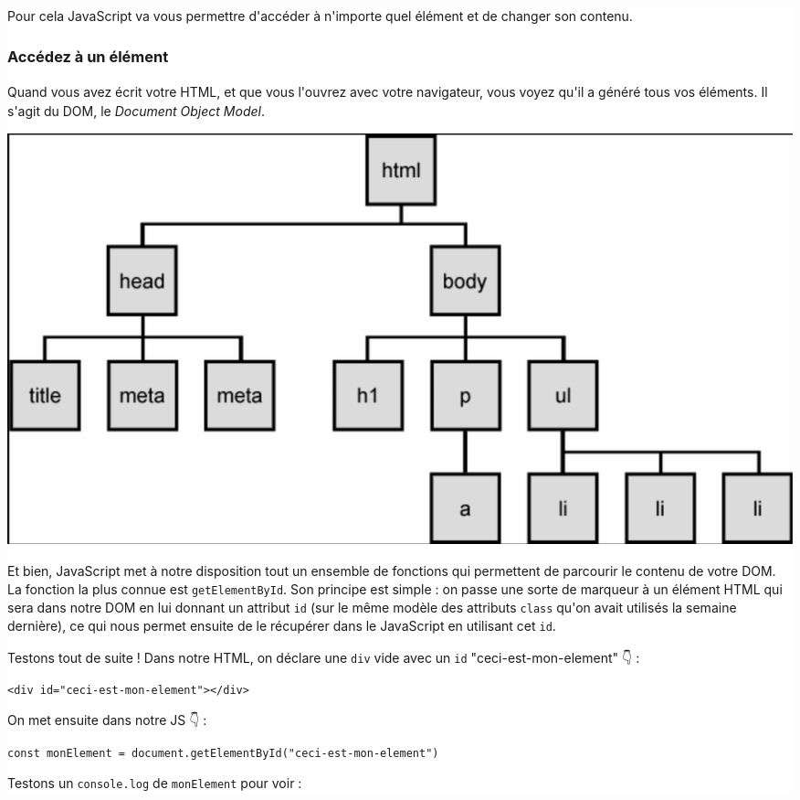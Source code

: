 Pour cela JavaScript va vous permettre d'accéder à n'importe quel élément et de changer son contenu.

### Accédez à un élément

Quand vous avez écrit votre HTML, et que vous l'ouvrez avec votre navigateur, vous voyez qu'il a généré tous vos éléments. Il s'agit du DOM, le *Document Object Model*.

!['Le DOM'](./images/DOM.png)

Et bien, JavaScript met à notre disposition tout un ensemble de fonctions qui permettent de parcourir le contenu de votre DOM. La fonction la plus connue est `getElementById`. Son principe est simple : on passe une sorte de marqueur à un élément HTML qui sera dans notre DOM en lui donnant un attribut `id` (sur le même modèle des attributs `class` qu'on avait utilisés la semaine dernière), ce qui nous permet ensuite de le récupérer dans le JavaScript en utilisant cet `id`.

Testons tout de suite !
Dans notre HTML, on déclare une `div` vide avec un `id` "ceci-est-mon-element" 👇 :
```
<div id="ceci-est-mon-element"></div>
```

On met ensuite dans notre JS 👇 :
```
const monElement = document.getElementById("ceci-est-mon-element")
```

Testons un `console.log` de `monElement` pour voir :